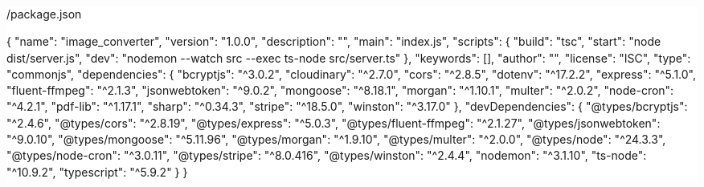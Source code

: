 /package.json

{
  "name": "image_converter",
  "version": "1.0.0",
  "description": "",
  "main": "index.js",
  "scripts": {
    "build": "tsc",
    "start": "node dist/server.js",
    "dev": "nodemon --watch src --exec ts-node src/server.ts"
  },
  "keywords": [],
  "author": "",
  "license": "ISC",
  "type": "commonjs",
  "dependencies": {
    "bcryptjs": "^3.0.2",
    "cloudinary": "^2.7.0",
    "cors": "^2.8.5",
    "dotenv": "^17.2.2",
    "express": "^5.1.0",
    "fluent-ffmpeg": "^2.1.3",
    "jsonwebtoken": "^9.0.2",
    "mongoose": "^8.18.1",
    "morgan": "^1.10.1",
    "multer": "^2.0.2",
    "node-cron": "^4.2.1",
    "pdf-lib": "^1.17.1",
    "sharp": "^0.34.3",
    "stripe": "^18.5.0",
    "winston": "^3.17.0"
  },
  "devDependencies": {
    "@types/bcryptjs": "^2.4.6",
    "@types/cors": "^2.8.19",
    "@types/express": "^5.0.3",
    "@types/fluent-ffmpeg": "^2.1.27",
    "@types/jsonwebtoken": "^9.0.10",
    "@types/mongoose": "^5.11.96",
    "@types/morgan": "^1.9.10",
    "@types/multer": "^2.0.0",
    "@types/node": "^24.3.3",
    "@types/node-cron": "^3.0.11",
    "@types/stripe": "^8.0.416",
    "@types/winston": "^2.4.4",
    "nodemon": "^3.1.10",
    "ts-node": "^10.9.2",
    "typescript": "^5.9.2"
  }
}

